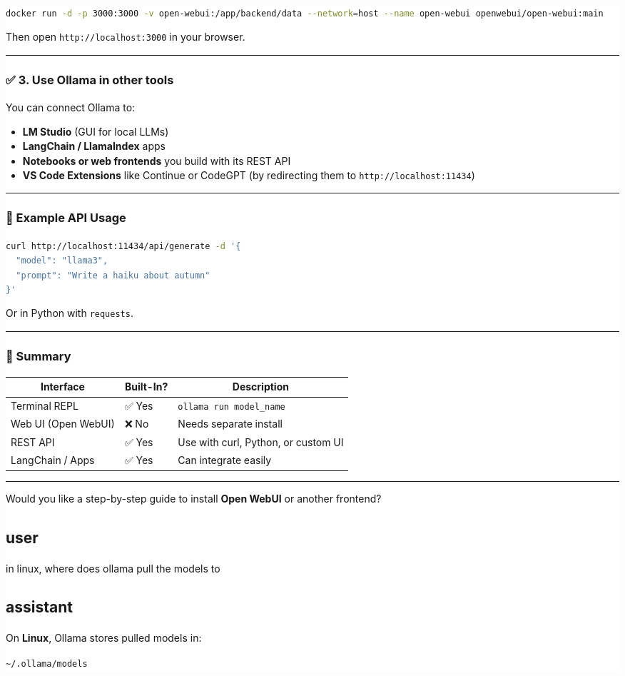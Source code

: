 ```bash
docker run -d -p 3000:3000 -v open-webui:/app/backend/data --network=host --name open-webui openwebui/open-webui:main
```

Then open `http://localhost:3000` in your browser.

---

### ✅ **3. Use Ollama in other tools**
You can connect Ollama to:

- **LM Studio** (GUI for local LLMs)
- **LangChain / LlamaIndex** apps
- **Notebooks or web frontends** you build with its REST API
- **VS Code Extensions** like Continue or CodeGPT (by redirecting them to `http://localhost:11434`)

---

### 🧰 Example API Usage
```bash
curl http://localhost:11434/api/generate -d '{
  "model": "llama3",
  "prompt": "Write a haiku about autumn"
}'
```

Or in Python with `requests`.

---

### 🔧 Summary

| Interface          | Built-In? | Description                         |
|-------------------|-----------|-------------------------------------|
| Terminal REPL     | ✅ Yes     | `ollama run model_name`             |
| Web UI (Open WebUI)| ❌ No      | Needs separate install              |
| REST API          | ✅ Yes     | Use with curl, Python, or custom UI |
| LangChain / Apps  | ✅ Yes     | Can integrate easily                |

---

Would you like a step-by-step guide to install **Open WebUI** or another frontend?
## user
in linux, where does ollama pull the models to
## assistant
On **Linux**, Ollama stores pulled models in:

```
~/.ollama/models
```
